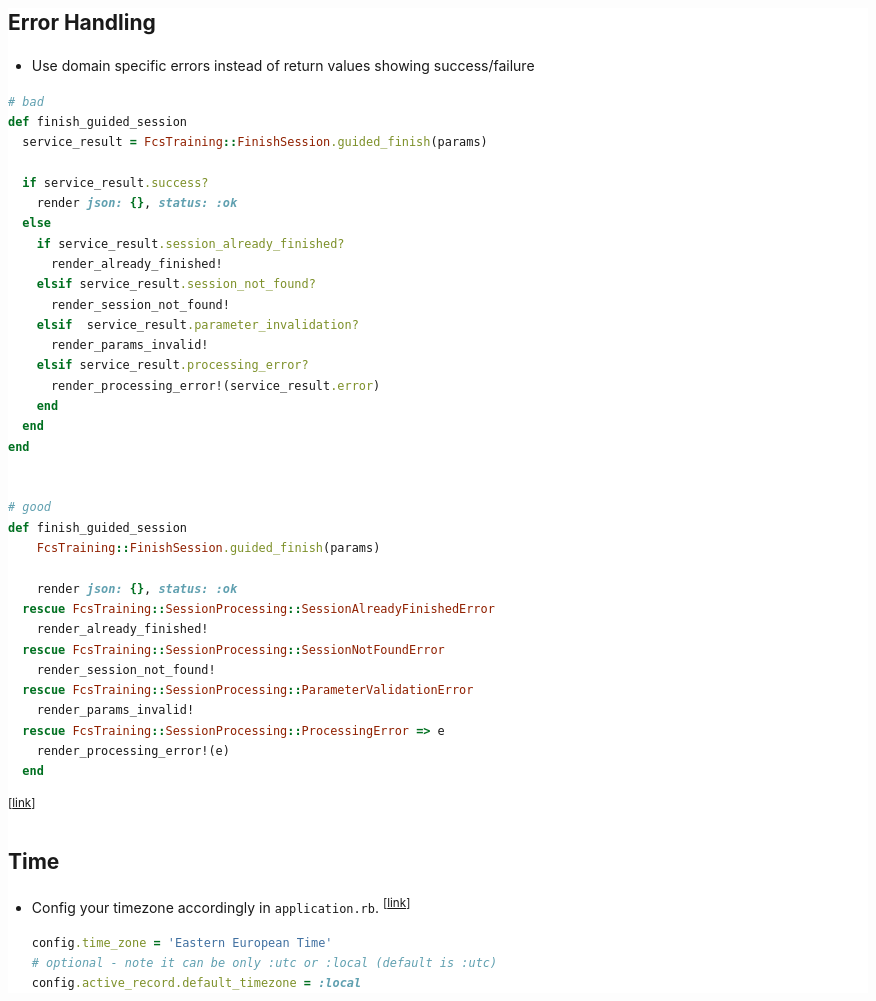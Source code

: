## Error Handling

* <a name="error-domain-errors"></a> Use domain specific errors instead of return values showing success/failure

```ruby
# bad
def finish_guided_session
  service_result = FcsTraining::FinishSession.guided_finish(params)

  if service_result.success?
    render json: {}, status: :ok
  else
    if service_result.session_already_finished?
      render_already_finished!
    elsif service_result.session_not_found?
      render_session_not_found!
    elsif  service_result.parameter_invalidation?
      render_params_invalid!
    elsif service_result.processing_error?
      render_processing_error!(service_result.error)
    end
  end
end


# good
def finish_guided_session
    FcsTraining::FinishSession.guided_finish(params)

    render json: {}, status: :ok
  rescue FcsTraining::SessionProcessing::SessionAlreadyFinishedError
    render_already_finished!
  rescue FcsTraining::SessionProcessing::SessionNotFoundError
    render_session_not_found!
  rescue FcsTraining::SessionProcessing::ParameterValidationError
    render_params_invalid!
  rescue FcsTraining::SessionProcessing::ProcessingError => e
    render_processing_error!(e)
  end
```
<sup>[[link](#error-domain-errors)]</sup>

## Time

* <a name="tz-config"></a>
  Config your timezone accordingly in `application.rb`.
<sup>[[link](#tz-config)]</sup>

  ```ruby
  config.time_zone = 'Eastern European Time'
  # optional - note it can be only :utc or :local (default is :utc)
  config.active_record.default_timezone = :local
  ```
